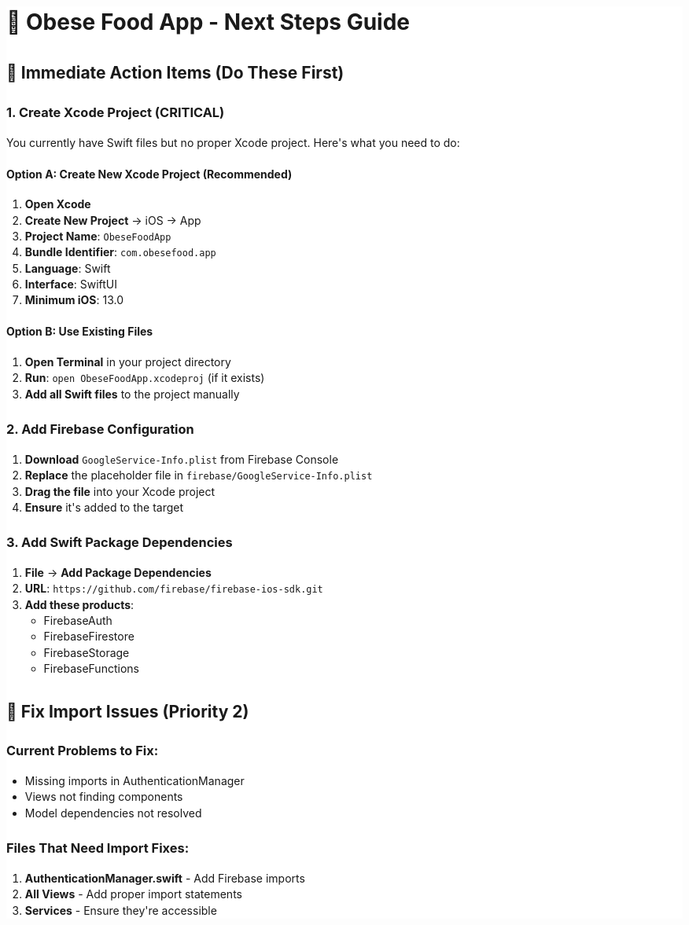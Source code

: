 # 🚀 Obese Food App - Next Steps Guide

## 🎯 **Immediate Action Items (Do These First)**

### **1. Create Xcode Project (CRITICAL)**
You currently have Swift files but no proper Xcode project. Here's what you need to do:

#### **Option A: Create New Xcode Project (Recommended)**
1. **Open Xcode**
2. **Create New Project** → iOS → App
3. **Project Name**: `ObeseFoodApp`
4. **Bundle Identifier**: `com.obesefood.app`
5. **Language**: Swift
6. **Interface**: SwiftUI
7. **Minimum iOS**: 13.0

#### **Option B: Use Existing Files**
1. **Open Terminal** in your project directory
2. **Run**: `open ObeseFoodApp.xcodeproj` (if it exists)
3. **Add all Swift files** to the project manually

### **2. Add Firebase Configuration**
1. **Download** `GoogleService-Info.plist` from Firebase Console
2. **Replace** the placeholder file in `firebase/GoogleService-Info.plist`
3. **Drag the file** into your Xcode project
4. **Ensure** it's added to the target

### **3. Add Swift Package Dependencies**
1. **File** → **Add Package Dependencies**
2. **URL**: `https://github.com/firebase/firebase-ios-sdk.git`
3. **Add these products**:
   - FirebaseAuth
   - FirebaseFirestore
   - FirebaseStorage
   - FirebaseFunctions

## 🔧 **Fix Import Issues (Priority 2)**

### **Current Problems to Fix:**
- Missing imports in AuthenticationManager
- Views not finding components
- Model dependencies not resolved

### **Files That Need Import Fixes:**
1. **AuthenticationManager.swift** - Add Firebase imports
2. **All Views** - Add proper import statements
3. **Services** - Ensure they're accessible
